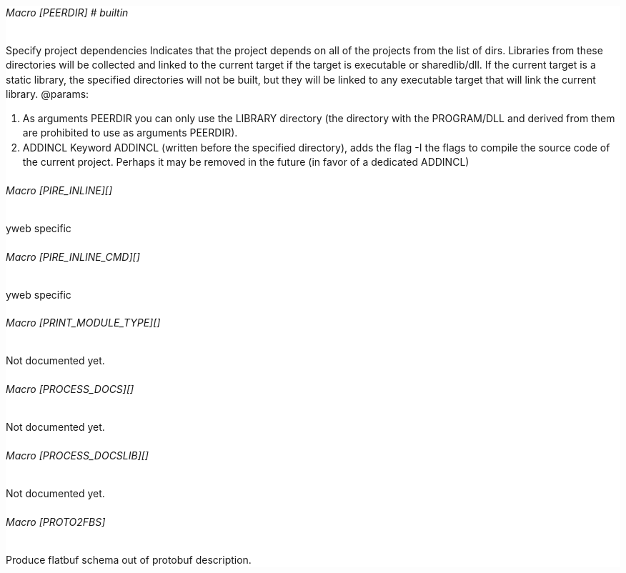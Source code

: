 ###### Macro [PEERDIR][](dirs...)  _# builtin_ <a name="macro_PEERDIR"></a>
Specify project dependencies
Indicates that the project depends on all of the projects from the list of dirs.
Libraries from these directories will be collected and linked to the current target if the target is executable or sharedlib/dll.
If the current target is a static library, the specified directories will not be built, but they will be linked to any executable target that will link the current library.
@params:
1. As arguments PEERDIR you can only use the LIBRARY directory (the directory with the PROGRAM/DLL and derived from them are prohibited to use as arguments PEERDIR).
2. ADDINCL Keyword ADDINCL (written before the specified directory), adds the flag -I<path to library> the flags to compile the source code of the current project.
Perhaps it may be removed in the future (in favor of a dedicated ADDINCL)

###### Macro [PIRE\_INLINE][] <a name="macro_PIRE_INLINE"></a>
yweb specific

###### Macro [PIRE\_INLINE\_CMD][] <a name="macro_PIRE_INLINE_CMD"></a>
yweb specific

###### Macro [PRINT\_MODULE\_TYPE][] <a name="macro_PRINT_MODULE_TYPE"></a>
Not documented yet.

###### Macro [PROCESS\_DOCS][] <a name="macro_PROCESS_DOCS"></a>
Not documented yet.

###### Macro [PROCESS\_DOCSLIB][] <a name="macro_PROCESS_DOCSLIB"></a>
Not documented yet.

###### Macro [PROTO2FBS][](InputProto) <a name="macro_PROTO2FBS"></a>
Produce flatbuf schema out of protobuf description.

